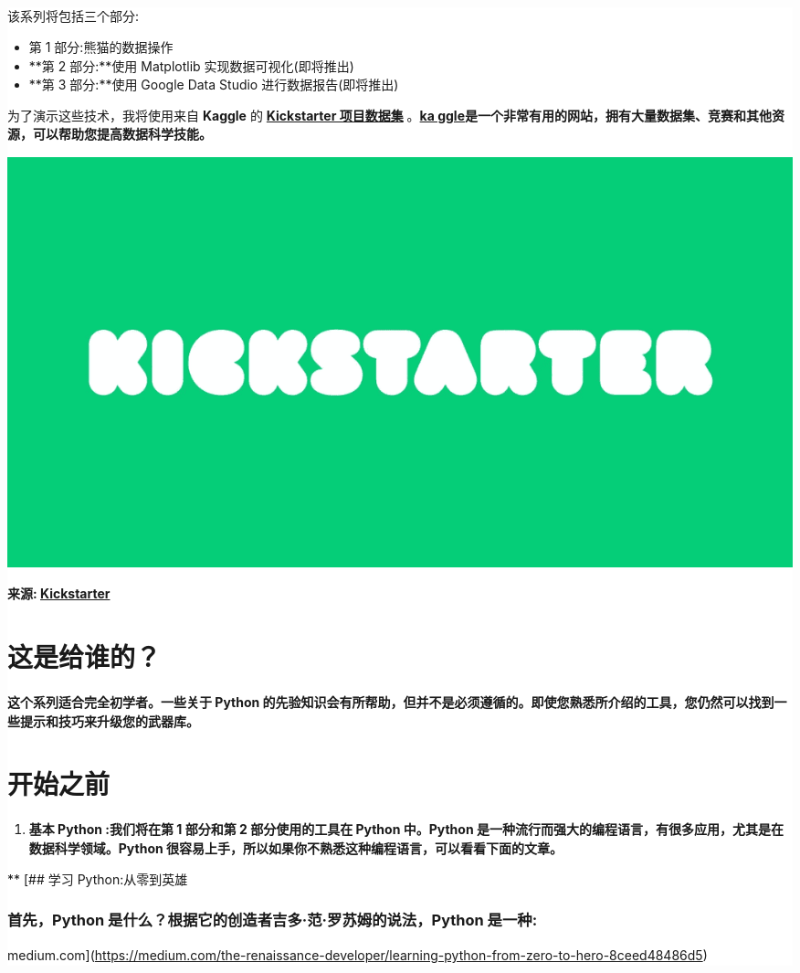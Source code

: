 该系列将包括三个部分:

*   第 1 部分:熊猫的数据操作
*   **第 2 部分:**使用 Matplotlib 实现数据可视化(即将推出)
*   **第 3 部分:**使用 Google Data Studio 进行数据报告(即将推出)

为了演示这些技术，我将使用来自 **Kaggle** 的 [**Kickstarter 项目数据集**](https://www.kaggle.com/kemical/kickstarter-projects) 。[**ka ggle**](http://kaggle.com)**是一个非常有用的网站，拥有大量数据集、竞赛和其他资源，可以帮助您提高数据科学技能。**

**![](img/a081966aa6d41581a91d0c47980ee17f.png)**

**来源: [Kickstarter](https://www.kickstarter.com/)**

# **这是给谁的？**

**这个系列适合完全初学者。一些关于 Python 的先验知识会有所帮助，但并不是必须遵循的。即使您熟悉所介绍的工具，您仍然可以找到一些提示和技巧来升级您的武器库。**

# **开始之前**

1.  ****基本 Python** :我们将在第 1 部分和第 2 部分使用的工具在 **Python** 中。Python 是一种流行而强大的编程语言，有很多应用，尤其是在数据科学领域。Python 很容易上手，所以如果你不熟悉这种编程语言，可以看看下面的文章。**

**[](https://medium.com/the-renaissance-developer/learning-python-from-zero-to-hero-8ceed48486d5) [## 学习 Python:从零到英雄

### 首先，Python 是什么？根据它的创造者吉多·范·罗苏姆的说法，Python 是一种:

medium.com](https://medium.com/the-renaissance-developer/learning-python-from-zero-to-hero-8ceed48486d5) 
